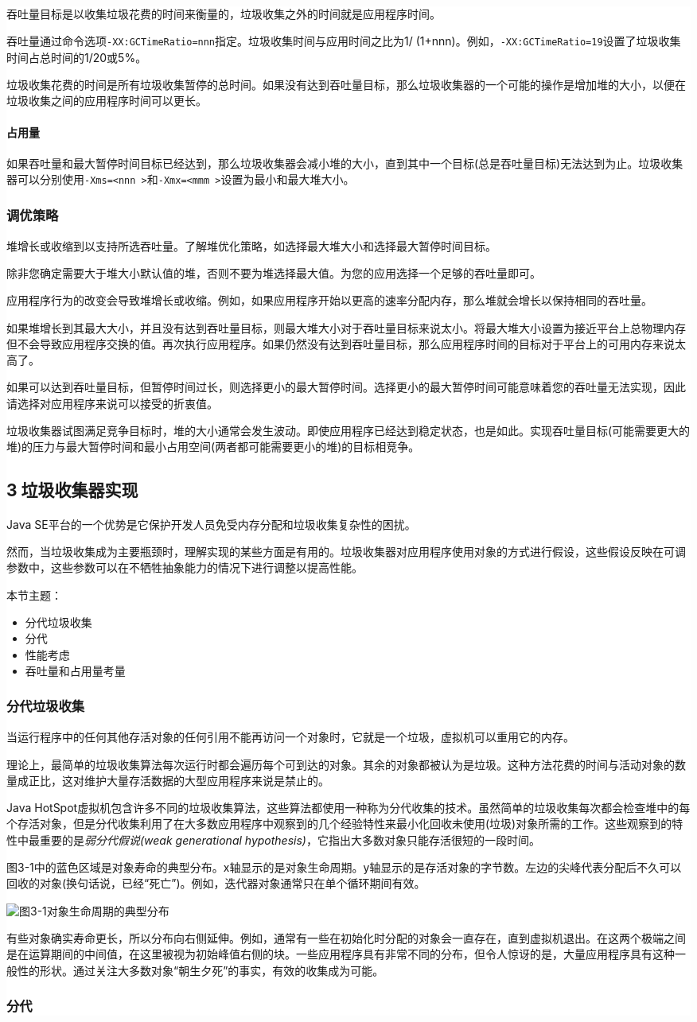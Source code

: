 吞吐量目标是以收集垃圾花费的时间来衡量的，垃圾收集之外的时间就是应用程序时间。

吞吐量通过命令选项`-XX:GCTimeRatio=nnn`指定。垃圾收集时间与应用时间之比为1/ (1+nnn)。例如，`-XX:GCTimeRatio=19`设置了垃圾收集时间占总时间的1/20或5%。

垃圾收集花费的时间是所有垃圾收集暂停的总时间。如果没有达到吞吐量目标，那么垃圾收集器的一个可能的操作是增加堆的大小，以便在垃圾收集之间的应用程序时间可以更长。

#### 占用量

如果吞吐量和最大暂停时间目标已经达到，那么垃圾收集器会减小堆的大小，直到其中一个目标(总是吞吐量目标)无法达到为止。垃圾收集器可以分别使用`-Xms=<nnn >`和`-Xmx=<mmm >`设置为最小和最大堆大小。

### 调优策略

堆增长或收缩到以支持所选吞吐量。了解堆优化策略，如选择最大堆大小和选择最大暂停时间目标。

除非您确定需要大于堆大小默认值的堆，否则不要为堆选择最大值。为您的应用选择一个足够的吞吐量即可。

应用程序行为的改变会导致堆增长或收缩。例如，如果应用程序开始以更高的速率分配内存，那么堆就会增长以保持相同的吞吐量。

如果堆增长到其最大大小，并且没有达到吞吐量目标，则最大堆大小对于吞吐量目标来说太小。将最大堆大小设置为接近平台上总物理内存但不会导致应用程序交换的值。再次执行应用程序。如果仍然没有达到吞吐量目标，那么应用程序时间的目标对于平台上的可用内存来说太高了。

如果可以达到吞吐量目标，但暂停时间过长，则选择更小的最大暂停时间。选择更小的最大暂停时间可能意味着您的吞吐量无法实现，因此请选择对应用程序来说可以接受的折衷值。

垃圾收集器试图满足竞争目标时，堆的大小通常会发生波动。即使应用程序已经达到稳定状态，也是如此。实现吞吐量目标(可能需要更大的堆)的压力与最大暂停时间和最小占用空间(两者都可能需要更小的堆)的目标相竞争。

## 3 垃圾收集器实现

Java SE平台的一个优势是它保护开发人员免受内存分配和垃圾收集复杂性的困扰。

然而，当垃圾收集成为主要瓶颈时，理解实现的某些方面是有用的。垃圾收集器对应用程序使用对象的方式进行假设，这些假设反映在可调参数中，这些参数可以在不牺牲抽象能力的情况下进行调整以提高性能。

本节主题：
- 分代垃圾收集
- 分代
- 性能考虑
- 吞吐量和占用量考量

### 分代垃圾收集

当运行程序中的任何其他存活对象的任何引用不能再访问一个对象时，它就是一个垃圾，虚拟机可以重用它的内存。

理论上，最简单的垃圾收集算法每次运行时都会遍历每个可到达的对象。其余的对象都被认为是垃圾。这种方法花费的时间与活动对象的数量成正比，这对维护大量存活数据的大型应用程序来说是禁止的。

Java HotSpot虚拟机包含许多不同的垃圾收集算法，这些算法都使用一种称为分代收集的技术。虽然简单的垃圾收集每次都会检查堆中的每个存活对象，但是分代收集利用了在大多数应用程序中观察到的几个经验特性来最小化回收未使用(垃圾)对象所需的工作。这些观察到的特性中最重要的是*弱分代假说(weak generational hypothesis)*，它指出大多数对象只能存活很短的一段时间。

图3-1中的蓝色区域是对象寿命的典型分布。x轴显示的是对象生命周期。y轴显示的是存活对象的字节数。左边的尖峰代表分配后不久可以回收的对象(换句话说，已经“死亡”)。例如，迭代器对象通常只在单个循环期间有效。

![图3-1对象生命周期的典型分布](https://docs.oracle.com/en/java/javase/12/gctuning/img/jsgct_dt_003_alc_vs_srvng.png)

有些对象确实寿命更长，所以分布向右侧延伸。例如，通常有一些在初始化时分配的对象会一直存在，直到虚拟机退出。在这两个极端之间是在运算期间的中间值，在这里被视为初始峰值右侧的块。一些应用程序具有非常不同的分布，但令人惊讶的是，大量应用程序具有这种一般性的形状。通过关注大多数对象“朝生夕死”的事实，有效的收集成为可能。

### 分代
